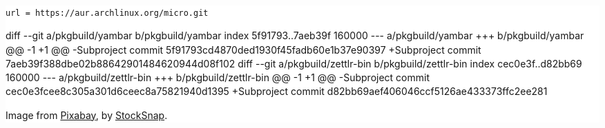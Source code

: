  	url = https://aur.archlinux.org/micro.git
diff --git a/pkgbuild/yambar b/pkgbuild/yambar
index 5f91793..7aeb39f 160000
--- a/pkgbuild/yambar
+++ b/pkgbuild/yambar
@@ -1 +1 @@
-Subproject commit 5f91793cd4870ded1930f45fadb60e1b37e90397
+Subproject commit 7aeb39f388dbe02b88642901484620944d08f102
diff --git a/pkgbuild/zettlr-bin b/pkgbuild/zettlr-bin
index cec0e3f..d82bb69 160000
--- a/pkgbuild/zettlr-bin
+++ b/pkgbuild/zettlr-bin
@@ -1 +1 @@
-Subproject commit cec0e3fcee8c305a301d6ceec8a75821940d1395
+Subproject commit d82bb69aef406046ccf5126ae433373ffc2ee281		

Image from [Pixabay](https://pixabay.com/photos/laptop-apple-keyboard-technology-2588606/), by [StockSnap](https://pixabay.com/users/stocksnap-894430/).

